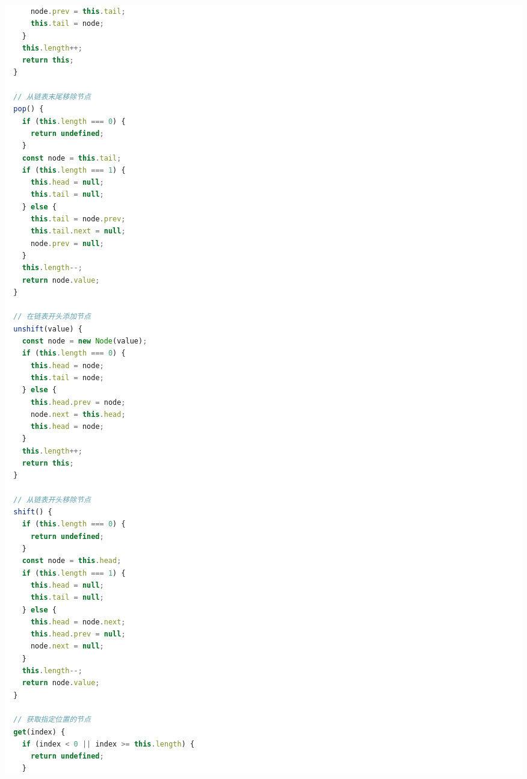 ```js
      node.prev = this.tail;
      this.tail = node;
    }
    this.length++;
    return this;
  }

  // 从链表末尾移除节点
  pop() {
    if (this.length === 0) {
      return undefined;
    }
    const node = this.tail;
    if (this.length === 1) {
      this.head = null;
      this.tail = null;
    } else {
      this.tail = node.prev;
      this.tail.next = null;
      node.prev = null;
    }
    this.length--;
    return node.value;
  }

  // 在链表开头添加节点
  unshift(value) {
    const node = new Node(value);
    if (this.length === 0) {
      this.head = node;
      this.tail = node;
    } else {
      this.head.prev = node;
      node.next = this.head;
      this.head = node;
    }
    this.length++;
    return this;
  }

  // 从链表开头移除节点
  shift() {
    if (this.length === 0) {
      return undefined;
    }
    const node = this.head;
    if (this.length === 1) {
      this.head = null;
      this.tail = null;
    } else {
      this.head = node.next;
      this.head.prev = null;
      node.next = null;
    }
    this.length--;
    return node.value;
  }

  // 获取指定位置的节点
  get(index) {
    if (index < 0 || index >= this.length) {
      return undefined;
    }
```